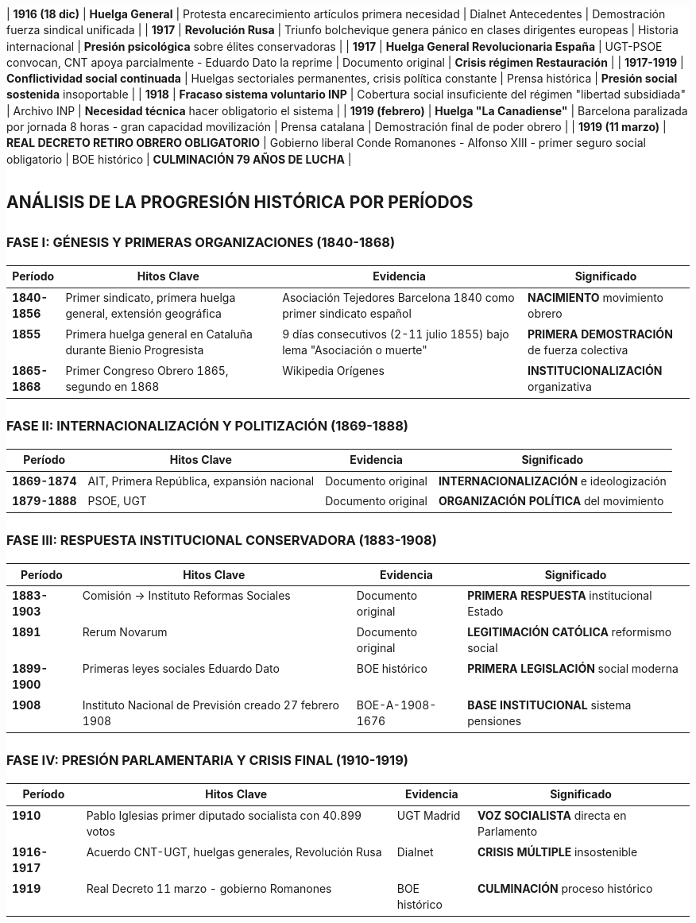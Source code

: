 | **1916 (18 dic)** | **Huelga General** | Protesta encarecimiento artículos primera necesidad | Dialnet Antecedentes | Demostración fuerza sindical unificada |
| **1917** | **Revolución Rusa** | Triunfo bolchevique genera pánico en clases dirigentes europeas | Historia internacional | **Presión psicológica** sobre élites conservadoras |
| **1917** | **Huelga General Revolucionaria España** | UGT-PSOE convocan, CNT apoya parcialmente - Eduardo Dato la reprime | Documento original | **Crisis régimen Restauración** |
| **1917-1919** | **Conflictividad social continuada** | Huelgas sectoriales permanentes, crisis política constante | Prensa histórica | **Presión social sostenida** insoportable |
| **1918** | **Fracaso sistema voluntario INP** | Cobertura social insuficiente del régimen "libertad subsidiada" | Archivo INP | **Necesidad técnica** hacer obligatorio el sistema |
| **1919 (febrero)** | **Huelga "La Canadiense"** | Barcelona paralizada por jornada 8 horas - gran capacidad movilización | Prensa catalana | Demostración final de poder obrero |
| **1919 (11 marzo)** | **REAL DECRETO RETIRO OBRERO OBLIGATORIO** | Gobierno liberal Conde Romanones - Alfonso XIII - primer seguro social obligatorio | BOE histórico | **CULMINACIÓN 79 AÑOS DE LUCHA** |

## ANÁLISIS DE LA PROGRESIÓN HISTÓRICA POR PERÍODOS

### FASE I: GÉNESIS Y PRIMERAS ORGANIZACIONES (1840-1868)
| Período | Hitos Clave | Evidencia | Significado |
|---------|-------------|-----------|-------------|
| **1840-1856** | Primer sindicato, primera huelga general, extensión geográfica | Asociación Tejedores Barcelona 1840 como primer sindicato español | **NACIMIENTO** movimiento obrero |
| **1855** | Primera huelga general en Cataluña durante Bienio Progresista | 9 días consecutivos (2-11 julio 1855) bajo lema "Asociación o muerte" | **PRIMERA DEMOSTRACIÓN** de fuerza colectiva |
| **1865-1868** | Primer Congreso Obrero 1865, segundo en 1868 | Wikipedia Orígenes | **INSTITUCIONALIZACIÓN** organizativa |

### FASE II: INTERNACIONALIZACIÓN Y POLITIZACIÓN (1869-1888)
| Período | Hitos Clave | Evidencia | Significado |
|---------|-------------|-----------|-------------|
| **1869-1874** | AIT, Primera República, expansión nacional | Documento original | **INTERNACIONALIZACIÓN** e ideologización |
| **1879-1888** | PSOE, UGT | Documento original | **ORGANIZACIÓN POLÍTICA** del movimiento |

### FASE III: RESPUESTA INSTITUCIONAL CONSERVADORA (1883-1908)
| Período | Hitos Clave | Evidencia | Significado |
|---------|-------------|-----------|-------------|
| **1883-1903** | Comisión → Instituto Reformas Sociales | Documento original | **PRIMERA RESPUESTA** institucional Estado |
| **1891** | Rerum Novarum | Documento original | **LEGITIMACIÓN CATÓLICA** reformismo social |
| **1899-1900** | Primeras leyes sociales Eduardo Dato | BOE histórico | **PRIMERA LEGISLACIÓN** social moderna |
| **1908** | Instituto Nacional de Previsión creado 27 febrero 1908 | BOE-A-1908-1676 | **BASE INSTITUCIONAL** sistema pensiones |

### FASE IV: PRESIÓN PARLAMENTARIA Y CRISIS FINAL (1910-1919)
| Período | Hitos Clave | Evidencia | Significado |
|---------|-------------|-----------|-------------|
| **1910** | Pablo Iglesias primer diputado socialista con 40.899 votos | UGT Madrid | **VOZ SOCIALISTA** directa en Parlamento |
| **1916-1917** | Acuerdo CNT-UGT, huelgas generales, Revolución Rusa | Dialnet | **CRISIS MÚLTIPLE** insostenible |
| **1919** | Real Decreto 11 marzo - gobierno Romanones | BOE histórico | **CULMINACIÓN** proceso histórico |
